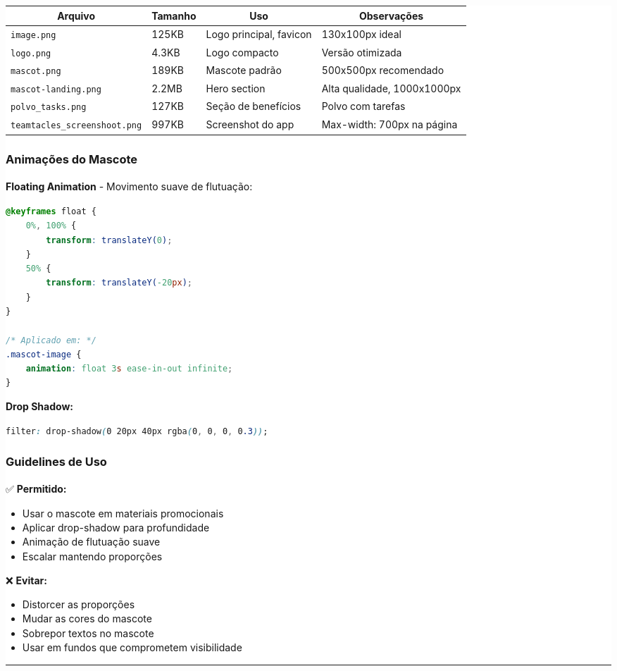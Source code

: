 | Arquivo | Tamanho | Uso | Observações |
|---------|---------|-----|-------------|
| `image.png` | 125KB | Logo principal, favicon | 130x100px ideal |
| `logo.png` | 4.3KB | Logo compacto | Versão otimizada |
| `mascot.png` | 189KB | Mascote padrão | 500x500px recomendado |
| `mascot-landing.png` | 2.2MB | Hero section | Alta qualidade, 1000x1000px |
| `polvo_tasks.png` | 127KB | Seção de benefícios | Polvo com tarefas |
| `teamtacles_screenshoot.png` | 997KB | Screenshot do app | Max-width: 700px na página |

### Animações do Mascote

**Floating Animation** - Movimento suave de flutuação:

```css
@keyframes float {
    0%, 100% {
        transform: translateY(0);
    }
    50% {
        transform: translateY(-20px);
    }
}

/* Aplicado em: */
.mascot-image {
    animation: float 3s ease-in-out infinite;
}
```

**Drop Shadow:**
```css
filter: drop-shadow(0 20px 40px rgba(0, 0, 0, 0.3));
```

### Guidelines de Uso

✅ **Permitido:**
- Usar o mascote em materiais promocionais
- Aplicar drop-shadow para profundidade
- Animação de flutuação suave
- Escalar mantendo proporções

❌ **Evitar:**
- Distorcer as proporções
- Mudar as cores do mascote
- Sobrepor textos no mascote
- Usar em fundos que comprometem visibilidade

---
